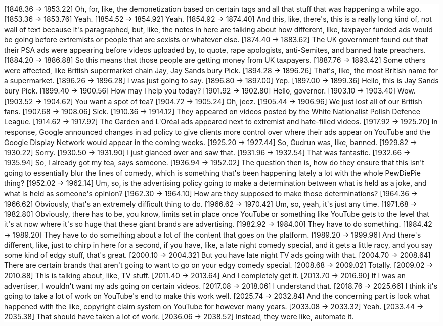 [1848.36 → 1853.22] Oh, for, like, the demonetization based on certain tags and all that stuff that was happening a while ago.
[1853.36 → 1853.76] Yeah.
[1854.52 → 1854.92] Yeah.
[1854.92 → 1874.40] And this, like, there's, this is a really long kind of, not wall of text because it's paragraphed, but, like, the notes in here are talking about how different, like, taxpayer funded ads would be going before extremists or people that are sexists or whatever else.
[1874.40 → 1883.62] The UK government found out that their PSA ads were appearing before videos uploaded by, to quote, rape apologists, anti-Semites, and banned hate preachers.
[1884.20 → 1886.88] So this means that those people are getting money from UK taxpayers.
[1887.76 → 1893.42] Some others were affected, like British supermarket chain Jay, Jay Sands bury Pick.
[1894.28 → 1896.26] That's, like, the most British name for a supermarket.
[1896.26 → 1896.28] I was just going to say.
[1896.80 → 1897.00] Yep.
[1897.00 → 1899.36] Hello, this is Jay Sands bury Pick.
[1899.40 → 1900.56] How may I help you today?
[1901.92 → 1902.80] Hello, governor.
[1903.10 → 1903.40] Wow.
[1903.52 → 1904.62] You want a spot of tea?
[1904.72 → 1905.24] Oh, jeez.
[1905.44 → 1906.96] We just lost all of our British fans.
[1907.68 → 1908.06] Sick.
[1910.36 → 1914.12] They appeared on videos posted by the White Nationalist Polish Defence League.
[1914.62 → 1917.92] The Garden and L'Oréal ads appeared next to extremist and hate-filled videos.
[1917.92 → 1925.20] In response, Google announced changes in ad policy to give clients more control over where their ads appear on YouTube and the Google Display Network would appear in the coming weeks.
[1925.20 → 1927.44] So, Gudrun was, like, banned.
[1929.82 → 1930.22] Sorry.
[1930.50 → 1931.90] I just glanced over and saw that.
[1931.96 → 1932.54] That was fantastic.
[1932.66 → 1935.94] So, I already got my tea, says someone.
[1936.94 → 1952.02] The question then is, how do they ensure that this isn't going to essentially blur the lines of comedy, which is something that's been happening lately a lot with the whole PewDiePie thing?
[1952.02 → 1962.14] Um, so, is the advertising policy going to make a determination between what is held as a joke, and what is held as someone's opinion?
[1962.30 → 1964.10] How are they supposed to make those determinations?
[1964.36 → 1966.62] Obviously, that's an extremely difficult thing to do.
[1966.62 → 1970.42] Um, so, yeah, it's just any time.
[1971.68 → 1982.80] Obviously, there has to be, you know, limits set in place once YouTube or something like YouTube gets to the level that it's at now where it's so huge that these giant brands are advertising.
[1982.92 → 1984.00] They have to do something.
[1984.42 → 1989.20] They have to do something about a lot of the content that goes on the platform.
[1989.20 → 1999.96] And there's different, like, just to chirp in here for a second, if you have, like, a late night comedy special, and it gets a little racy, and you say some kind of edgy stuff, that's great.
[2000.10 → 2004.32] But you have late night TV ads going with that.
[2004.70 → 2008.64] There are certain brands that aren't going to want to go on your edgy comedy special.
[2008.68 → 2009.02] Totally.
[2009.02 → 2010.88] This is talking about, like, TV stuff.
[2011.40 → 2013.64] And I completely get it.
[2013.70 → 2016.90] If I was an advertiser, I wouldn't want my ads going on certain videos.
[2017.08 → 2018.06] I understand that.
[2018.76 → 2025.66] I think it's going to take a lot of work on YouTube's end to make this work well.
[2025.74 → 2032.84] And the concerning part is look what happened with the like, copyright claim system on YouTube for however many years.
[2033.08 → 2033.32] Yeah.
[2033.44 → 2035.38] That should have taken a lot of work.
[2036.06 → 2038.52] Instead, they were like, automate it.